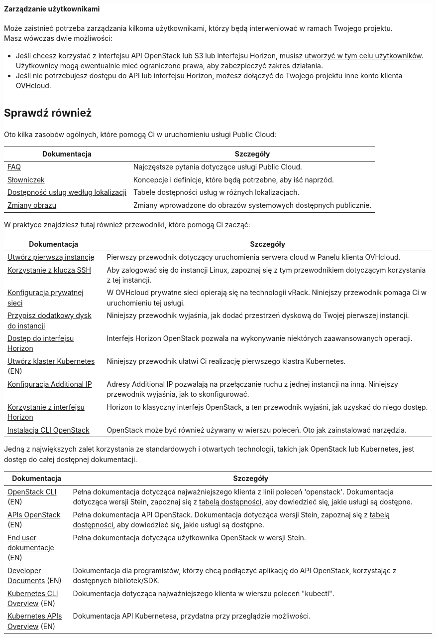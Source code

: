 #### Zarządzanie użytkownikami

Może zaistnieć potrzeba zarządzania kilkoma użytkownikami, którzy będą interweniować w ramach Twojego projektu.
<br>Masz wówczas dwie możliwości:

- Jeśli chcesz korzystać z interfejsu API OpenStack lub S3 lub interfejsu Horizon, musisz [utworzyć w tym celu użytkowników](/pages/public_cloud/compute/create_and_delete_a_user). Użytkownicy mogą ewentualnie mieć ograniczone prawa, aby zabezpieczyć zakres działania.
- Jeśli nie potrzebujesz dostępu do API lub interfejsu Horizon, możesz [dołączyć do Twojego projektu inne konto klienta OVHcloud](/pages/public_cloud/compute/delegate_projects).

## Sprawdź również <a name="gofurther"></a>

Oto kilka zasobów ogólnych, które pomogą Ci w uruchomieniu usługi Public Cloud:

|Dokumentacja|Szczegóły|
|---|---|
|[FAQ](/pages/public_cloud/compute/faq_pci)|Najczęstsze pytania dotyczące usługi Public Cloud.|
|[Słowniczek](/pages/public_cloud/compute/introduction_about_instances)|Koncepcje i definicje, które będą potrzebne, aby iść naprzód.|
|[Dostępność usług według lokalizacji](https://www.ovhcloud.com/pl/public-cloud/regions-availability/)|Tabele dostępności usług w różnych lokalizacjach.|
|[Zmiany obrazu](/pages/public_cloud/compute/image_changelog)|Zmiany wprowadzone do obrazów systemowych dostępnych publicznie.|

W praktyce znajdziesz tutaj również przewodniki, które pomogą Ci zacząć:

|Dokumentacja|Szczegóły|
|---|---|
|[Utwórz pierwszą instancję](/pages/public_cloud/compute/public-cloud-first-steps)|Pierwszy przewodnik dotyczący uruchomienia serwera cloud w Panelu klienta OVHcloud.|
|[Korzystanie z klucza SSH](/pages/public_cloud/compute/public-cloud-first-steps#krok-2-przechowywanie-kluczy-publicznych-w-panelu-klienta-ovhcloud_1)| Aby zalogować się do instancji Linux, zapoznaj się z tym przewodnikiem dotyczącym korzystania z tej instancji.|
|[Konfiguracja prywatnej sieci](/pages/public_cloud/public_cloud_network_services/getting-started-07-creating-vrack)|W OVHcloud prywatne sieci opierają się na technologii vRack. Niniejszy przewodnik pomaga Ci w uruchomieniu tej usługi.|
|[Przypisz dodatkowy dysk do instancji](/pages/public_cloud/compute/create_and_configure_an_additional_disk_on_an_instance)|Niniejszy przewodnik wyjaśnia, jak dodać przestrzeń dyskową do Twojej pierwszej instancji.|
|[Dostęp do interfejsu Horizon](/pages/public_cloud/compute/introducing_horizon)|Interfejs Horizon OpenStack pozwala na wykonywanie niektórych zaawansowanych operacji.|
|[Utwórz klaster Kubernetes](/pages/public_cloud/containers_orchestration/managed_kubernetes/creating-a-cluster) (EN)|Niniejszy przewodnik ułatwi Ci realizację pierwszego klastra Kubernetes.|
|[Konfiguracja Additional IP](/pages/public_cloud/public_cloud_network_services/getting-started-04-configure-additional-ip-to-instance)|Adresy Additional IP pozwalają na przełączanie ruchu z jednej instancji na inną. Niniejszy przewodnik wyjaśnia, jak to skonfigurować.|
|[Korzystanie z interfejsu Horizon](/pages/public_cloud/compute/introducing_horizon)|Horizon to klasyczny interfejs OpenStack, a ten przewodnik wyjaśni, jak uzyskać do niego dostęp.|
|[Instalacja CLI OpenStack](/pages/public_cloud/compute/prepare_the_environment_for_using_the_openstack_api)|OpenStack może być również używany w wierszu poleceń. Oto jak zainstalować narzędzia.|

Jedną z największych zalet korzystania ze standardowych i otwartych technologii, takich jak OpenStack lub Kubernetes, jest dostęp do całej dostępnej dokumentacji.

|Dokumentacja|Szczegóły|
|---|---|
|[OpenStack CLI](https://docs.openstack.org/python-openstackclient/stein/#using-openstackclient) (EN)|Pełna dokumentacja dotycząca najważniejszego klienta z linii poleceń 'openstack'. Dokumentacja dotycząca wersji Stein, zapoznaj się z [tabelą dostępności](https://www.ovhcloud.com/pl/public-cloud/regions-availability/), aby dowiedzieć się, jakie usługi są dostępne.|
|[APIs OpenStack](https://docs.openstack.org/stein/api/) (EN)|Pełna dokumentacja API OpenStack. Dokumentacja dotycząca wersji Stein, zapoznaj się z [tabelą dostępności](https://www.ovhcloud.com/pl/public-cloud/regions-availability/), aby dowiedzieć się, jakie usługi są dostępne.|
|[End user dokumentacje](https://docs.openstack.org/stein/user/) (EN)|Pełna dokumentacja dotycząca użytkownika OpenStack w wersji Stein.|
|[Developer Documents](https://developer.openstack.org/) (EN)|Dokumentacja dla programistów, którzy chcą podłączyć aplikację do API OpenStack, korzystając z dostępnych bibliotek/SDK.|
|[Kubernetes CLI Overview](https://kubernetes.io/docs/reference/kubectl/overview/) (EN)| Dokumentacja dotycząca najważniejszego klienta w wierszu poleceń "kubectl".|
|[Kubernetes APIs Overview](https://kubernetes.io/docs/reference/using-api/) (EN)| Dokumentacja API Kubernetesa, przydatna przy przeglądzie możliwości.|
